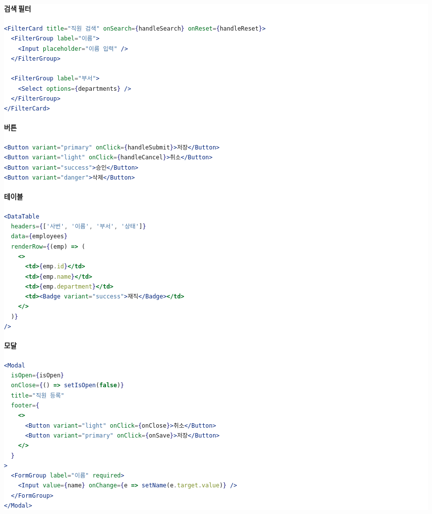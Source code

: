 #### 검색 필터
```jsx
<FilterCard title="직원 검색" onSearch={handleSearch} onReset={handleReset}>
  <FilterGroup label="이름">
    <Input placeholder="이름 입력" />
  </FilterGroup>
  
  <FilterGroup label="부서">
    <Select options={departments} />
  </FilterGroup>
</FilterCard>
```

#### 버튼
```jsx
<Button variant="primary" onClick={handleSubmit}>저장</Button>
<Button variant="light" onClick={handleCancel}>취소</Button>
<Button variant="success">승인</Button>
<Button variant="danger">삭제</Button>
```

#### 테이블
```jsx
<DataTable
  headers={['사번', '이름', '부서', '상태']}
  data={employees}
  renderRow={(emp) => (
    <>
      <td>{emp.id}</td>
      <td>{emp.name}</td>
      <td>{emp.department}</td>
      <td><Badge variant="success">재직</Badge></td>
    </>
  )}
/>
```

#### 모달
```jsx
<Modal
  isOpen={isOpen}
  onClose={() => setIsOpen(false)}
  title="직원 등록"
  footer={
    <>
      <Button variant="light" onClick={onClose}>취소</Button>
      <Button variant="primary" onClick={onSave}>저장</Button>
    </>
  }
>
  <FormGroup label="이름" required>
    <Input value={name} onChange={e => setName(e.target.value)} />
  </FormGroup>
</Modal>
```
